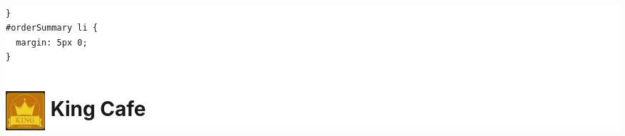     }
    #orderSummary li {
      margin: 5px 0;
    }
  </style>
</head>
<body>

<h1>
  <img src="tan.jpg" alt="Logo" style="height: 55px; vertical-align: middle; margin-right: 1px;">
  King Cafe 
</h1>
